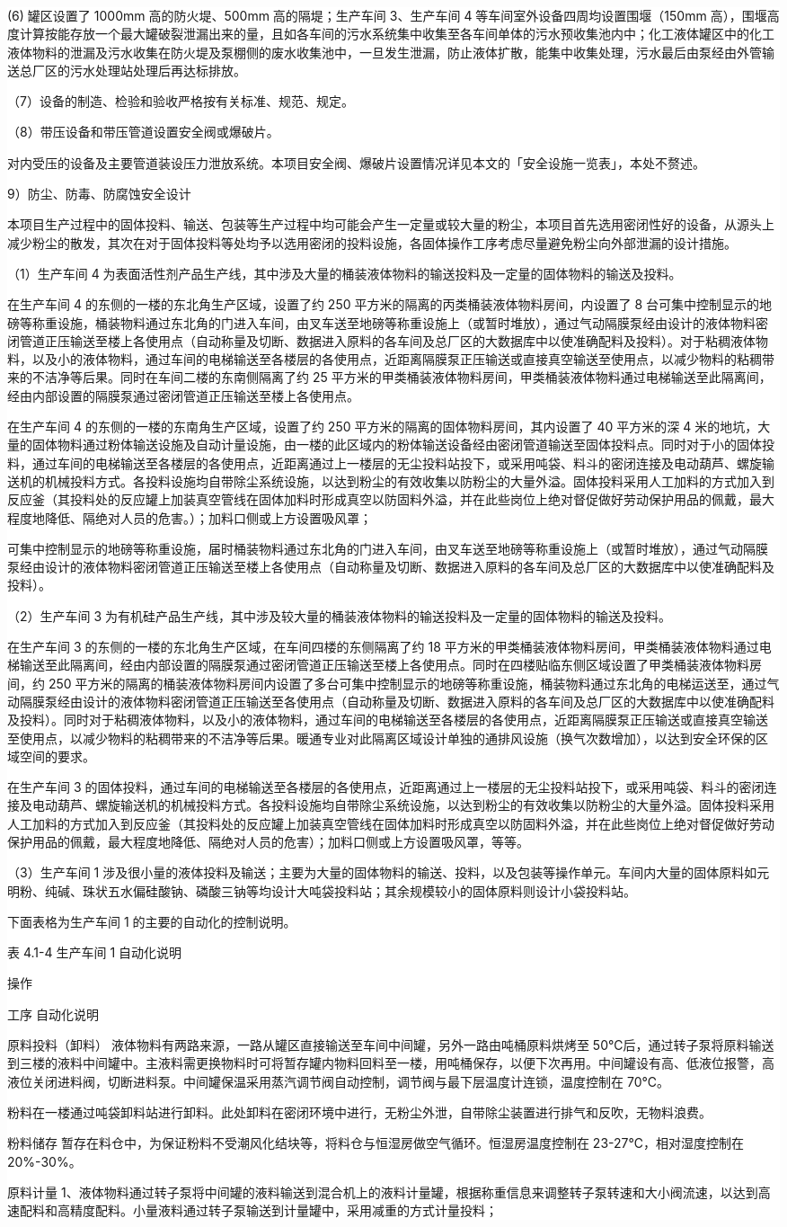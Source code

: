 (6) 罐区设置了 1000mm 高的防火堤、500mm 高的隔堤；生产车间 3、生产车间 4 等车间室外设备四周均设置围堰（150mm 高），围堰高度计算按能存放一个最大罐破裂泄漏出来的量，且如各车间的污水系统集中收集至各车间单体的污水预收集池内中；化工液体罐区中的化工液体物料的泄漏及污水收集在防火堤及泵棚侧的废水收集池中，一旦发生泄漏，防止液体扩散，能集中收集处理，污水最后由泵经由外管输送总厂区的污水处理站处理后再达标排放。

（7）设备的制造、检验和验收严格按有关标准、规范、规定。

（8）带压设备和带压管道设置安全阀或爆破片。

对内受压的设备及主要管道装设压力泄放系统。本项目安全阀、爆破片设置情况详见本文的「安全设施一览表」，本处不赘述。

9）防尘、防毒、防腐蚀安全设计

本项目生产过程中的固体投料、输送、包装等生产过程中均可能会产生一定量或较大量的粉尘，本项目首先选用密闭性好的设备，从源头上减少粉尘的散发，其次在对于固体投料等处均予以选用密闭的投料设施，各固体操作工序考虑尽量避免粉尘向外部泄漏的设计措施。

（1）生产车间 4 为表面活性剂产品生产线，其中涉及大量的桶装液体物料的输送投料及一定量的固体物料的输送及投料。

在生产车间 4 的东侧的一楼的东北角生产区域，设置了约 250 平方米的隔离的丙类桶装液体物料房间，内设置了 8 台可集中控制显示的地磅等称重设施，桶装物料通过东北角的门进入车间，由叉车送至地磅等称重设施上（或暂时堆放），通过气动隔膜泵经由设计的液体物料密闭管道正压输送至楼上各使用点（自动称量及切断、数据进入原料的各车间及总厂区的大数据库中以使准确配料及投料）。对于粘稠液体物料，以及小的液体物料，通过车间的电梯输送至各楼层的各使用点，近距离隔膜泵正压输送或直接真空输送至使用点，以减少物料的粘稠带来的不洁净等后果。同时在车间二楼的东南侧隔离了约 25 平方米的甲类桶装液体物料房间，甲类桶装液体物料通过电梯输送至此隔离间，经由内部设置的隔膜泵通过密闭管道正压输送至楼上各使用点。

在生产车间 4 的东侧的一楼的东南角生产区域，设置了约 250 平方米的隔离的固体物料房间，其内设置了 40 平方米的深 4 米的地坑，大量的固体物料通过粉体输送设施及自动计量设施，由一楼的此区域内的粉体输送设备经由密闭管道输送至固体投料点。同时对于小的固体投料，通过车间的电梯输送至各楼层的各使用点，近距离通过上一楼层的无尘投料站投下，或采用吨袋、料斗的密闭连接及电动葫芦、螺旋输送机的机械投料方式。各投料设施均自带除尘系统设施，以达到粉尘的有效收集以防粉尘的大量外溢。固体投料采用人工加料的方式加入到反应釜（其投料处的反应罐上加装真空管线在固体加料时形成真空以防固料外溢，并在此些岗位上绝对督促做好劳动保护用品的佩戴，最大程度地降低、隔绝对人员的危害。）；加料口侧或上方设置吸风罩；

可集中控制显示的地磅等称重设施，届时桶装物料通过东北角的门进入车间，由叉车送至地磅等称重设施上（或暂时堆放），通过气动隔膜泵经由设计的液体物料密闭管道正压输送至楼上各使用点（自动称量及切断、数据进入原料的各车间及总厂区的大数据库中以使准确配料及投料）。

（2）生产车间 3 为有机硅产品生产线，其中涉及较大量的桶装液体物料的输送投料及一定量的固体物料的输送及投料。

在生产车间 3 的东侧的一楼的东北角生产区域，在车间四楼的东侧隔离了约 18 平方米的甲类桶装液体物料房间，甲类桶装液体物料通过电梯输送至此隔离间，经由内部设置的隔膜泵通过密闭管道正压输送至楼上各使用点。同时在四楼贴临东侧区域设置了甲类桶装液体物料房间，约 250 平方米的隔离的桶装液体物料房间内设置了多台可集中控制显示的地磅等称重设施，桶装物料通过东北角的电梯运送至，通过气动隔膜泵经由设计的液体物料密闭管道正压输送至各使用点（自动称量及切断、数据进入原料的各车间及总厂区的大数据库中以使准确配料及投料）。同时对于粘稠液体物料，以及小的液体物料，通过车间的电梯输送至各楼层的各使用点，近距离隔膜泵正压输送或直接真空输送至使用点，以减少物料的粘稠带来的不洁净等后果。暖通专业对此隔离区域设计单独的通排风设施（换气次数增加），以达到安全环保的区域空间的要求。

在生产车间 3 的固体投料，通过车间的电梯输送至各楼层的各使用点，近距离通过上一楼层的无尘投料站投下，或采用吨袋、料斗的密闭连接及电动葫芦、螺旋输送机的机械投料方式。各投料设施均自带除尘系统设施，以达到粉尘的有效收集以防粉尘的大量外溢。固体投料采用人工加料的方式加入到反应釜（其投料处的反应罐上加装真空管线在固体加料时形成真空以防固料外溢，并在此些岗位上绝对督促做好劳动保护用品的佩戴，最大程度地降低、隔绝对人员的危害）；加料口侧或上方设置吸风罩，等等。

（3）生产车间 1 涉及很小量的液体投料及输送；主要为大量的固体物料的输送、投料，以及包装等操作单元。车间内大量的固体原料如元明粉、纯碱、珠状五水偏硅酸钠、磷酸三钠等均设计大吨袋投料站；其余规模较小的固体原料则设计小袋投料站。

下面表格为生产车间 1 的主要的自动化的控制说明。

表 4.1-4  生产车间 1 自动化说明

操作

工序	           自动化说明

原料投料（卸料）	液体物料有两路来源，一路从罐区直接输送至车间中间罐，另外一路由吨桶原料烘烤至 50℃后，通过转子泵将原料输送到三楼的液料中间罐中。主液料需更换物料时可将暂存罐内物料回料至一楼，用吨桶保存，以便下次再用。中间罐设有高、低液位报警，高液位关闭进料阀，切断进料泵。中间罐保温采用蒸汽调节阀自动控制，调节阀与最下层温度计连锁，温度控制在 70℃。

粉料在一楼通过吨袋卸料站进行卸料。此处卸料在密闭环境中进行，无粉尘外泄，自带除尘装置进行排气和反吹，无物料浪费。

粉料储存	暂存在料仓中，为保证粉料不受潮风化结块等，将料仓与恒湿房做空气循环。恒湿房温度控制在 23-27℃，相对湿度控制在 20%-30%。

原料计量	1、液体物料通过转子泵将中间罐的液料输送到混合机上的液料计量罐，根据称重信息来调整转子泵转速和大小阀流速，以达到高速配料和高精度配料。小量液料通过转子泵输送到计量罐中，采用减重的方式计量投料；
